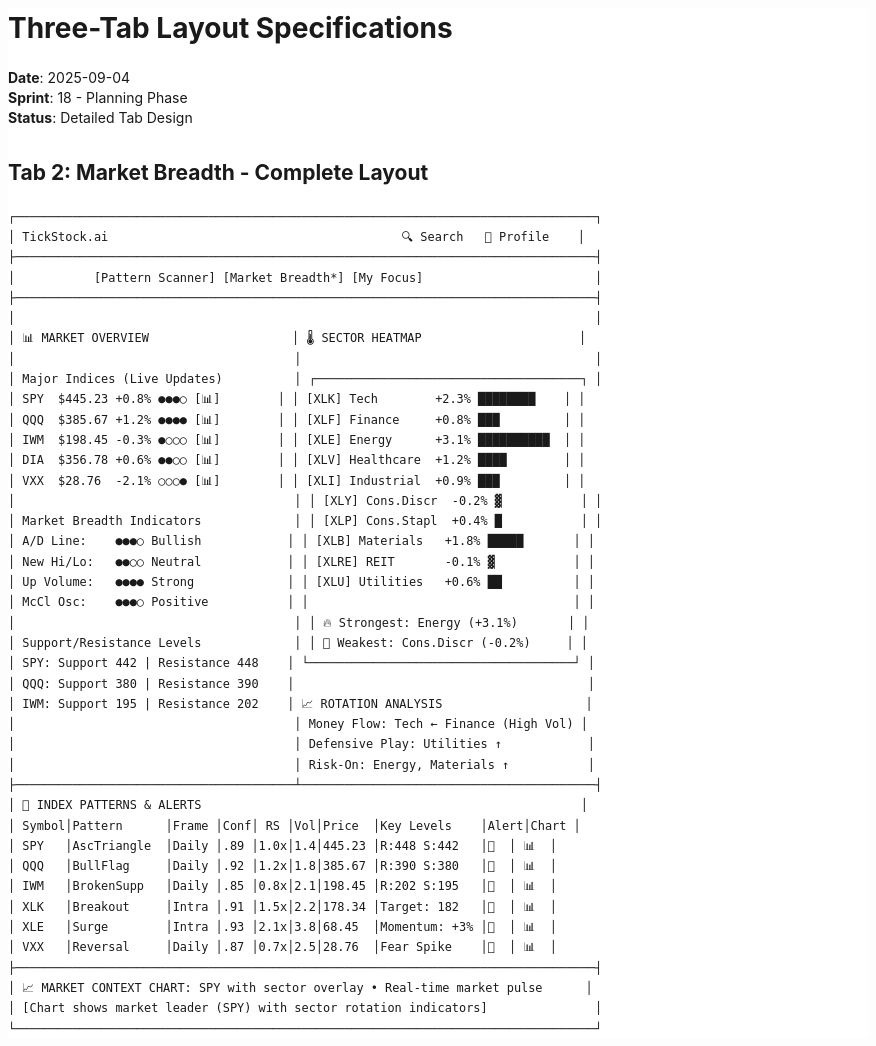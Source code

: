 # Three-Tab Layout Specifications  

**Date**: 2025-09-04  
**Sprint**: 18 - Planning Phase  
**Status**: Detailed Tab Design  

## Tab 2: Market Breadth - Complete Layout

```
┌─────────────────────────────────────────────────────────────────────────────────┐
│ TickStock.ai                                         🔍 Search   👤 Profile    │
├─────────────────────────────────────────────────────────────────────────────────┤
│           [Pattern Scanner] [Market Breadth*] [My Focus]                        │
├─────────────────────────────────────────────────────────────────────────────────┤
│                                                                                 │
│ 📊 MARKET OVERVIEW                    │ 🌡️ SECTOR HEATMAP                      │
│                                       │                                         │
│ Major Indices (Live Updates)          │ ┌─────────────────────────────────────┐ │
│ SPY  $445.23 +0.8% ●●●○ [📊]        │ │ [XLK] Tech        +2.3% ████████    │ │
│ QQQ  $385.67 +1.2% ●●●● [📊]        │ │ [XLF] Finance     +0.8% ███         │ │
│ IWM  $198.45 -0.3% ●○○○ [📊]        │ │ [XLE] Energy      +3.1% ██████████  │ │
│ DIA  $356.78 +0.6% ●●○○ [📊]        │ │ [XLV] Healthcare  +1.2% ████        │ │
│ VXX  $28.76  -2.1% ○○○● [📊]        │ │ [XLI] Industrial  +0.9% ███         │ │
│                                       │ │ [XLY] Cons.Discr  -0.2% ▓           │ │
│ Market Breadth Indicators             │ │ [XLP] Cons.Stapl  +0.4% █           │ │
│ A/D Line:    ●●●○ Bullish            │ │ [XLB] Materials   +1.8% █████       │ │
│ New Hi/Lo:   ●●○○ Neutral            │ │ [XLRE] REIT       -0.1% ▓           │ │
│ Up Volume:   ●●●● Strong             │ │ [XLU] Utilities   +0.6% ██          │ │
│ McCl Osc:    ●●●○ Positive           │ │                                     │ │
│                                       │ │ 🔥 Strongest: Energy (+3.1%)       │ │
│ Support/Resistance Levels             │ │ 🧊 Weakest: Cons.Discr (-0.2%)     │ │
│ SPY: Support 442 | Resistance 448    │ └─────────────────────────────────────┘ │
│ QQQ: Support 380 | Resistance 390    │                                         │
│ IWM: Support 195 | Resistance 202    │ 📈 ROTATION ANALYSIS                    │
│                                       │ Money Flow: Tech ← Finance (High Vol) │
│                                       │ Defensive Play: Utilities ↑            │
│                                       │ Risk-On: Energy, Materials ↑           │
├───────────────────────────────────────┴─────────────────────────────────────────┤
│ 🎯 INDEX PATTERNS & ALERTS                                                     │
│ Symbol│Pattern      │Frame │Conf│ RS │Vol│Price  │Key Levels    │Alert│Chart │
│ SPY   │AscTriangle  │Daily │.89 │1.0x│1.4│445.23 │R:448 S:442   │🔔  │ 📊  │
│ QQQ   │BullFlag     │Daily │.92 │1.2x│1.8│385.67 │R:390 S:380   │🔔  │ 📊  │
│ IWM   │BrokenSupp   │Daily │.85 │0.8x│2.1│198.45 │R:202 S:195   │🔕  │ 📊  │
│ XLK   │Breakout     │Intra │.91 │1.5x│2.2│178.34 │Target: 182   │🔔  │ 📊  │
│ XLE   │Surge        │Intra │.93 │2.1x│3.8│68.45  │Momentum: +3% │🔔  │ 📊  │
│ VXX   │Reversal     │Daily │.87 │0.7x│2.5│28.76  │Fear Spike    │🔔  │ 📊  │
├─────────────────────────────────────────────────────────────────────────────────┤
│ 📈 MARKET CONTEXT CHART: SPY with sector overlay • Real-time market pulse      │
│ [Chart shows market leader (SPY) with sector rotation indicators]               │
└─────────────────────────────────────────────────────────────────────────────────┘
```
